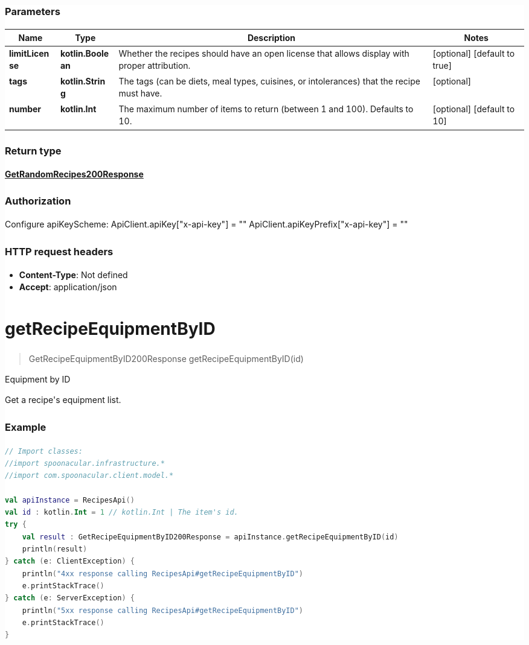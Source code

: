 ### Parameters

Name | Type | Description  | Notes
------------- | ------------- | ------------- | -------------
 **limitLicense** | **kotlin.Boolean**| Whether the recipes should have an open license that allows display with proper attribution. | [optional] [default to true]
 **tags** | **kotlin.String**| The tags (can be diets, meal types, cuisines, or intolerances) that the recipe must have. | [optional]
 **number** | **kotlin.Int**| The maximum number of items to return (between 1 and 100). Defaults to 10. | [optional] [default to 10]

### Return type

[**GetRandomRecipes200Response**](GetRandomRecipes200Response.md)

### Authorization


Configure apiKeyScheme:
    ApiClient.apiKey["x-api-key"] = ""
    ApiClient.apiKeyPrefix["x-api-key"] = ""

### HTTP request headers

 - **Content-Type**: Not defined
 - **Accept**: application/json

<a id="getRecipeEquipmentByID"></a>
# **getRecipeEquipmentByID**
> GetRecipeEquipmentByID200Response getRecipeEquipmentByID(id)

Equipment by ID

Get a recipe&#39;s equipment list.

### Example
```kotlin
// Import classes:
//import spoonacular.infrastructure.*
//import com.spoonacular.client.model.*

val apiInstance = RecipesApi()
val id : kotlin.Int = 1 // kotlin.Int | The item's id.
try {
    val result : GetRecipeEquipmentByID200Response = apiInstance.getRecipeEquipmentByID(id)
    println(result)
} catch (e: ClientException) {
    println("4xx response calling RecipesApi#getRecipeEquipmentByID")
    e.printStackTrace()
} catch (e: ServerException) {
    println("5xx response calling RecipesApi#getRecipeEquipmentByID")
    e.printStackTrace()
}
```
